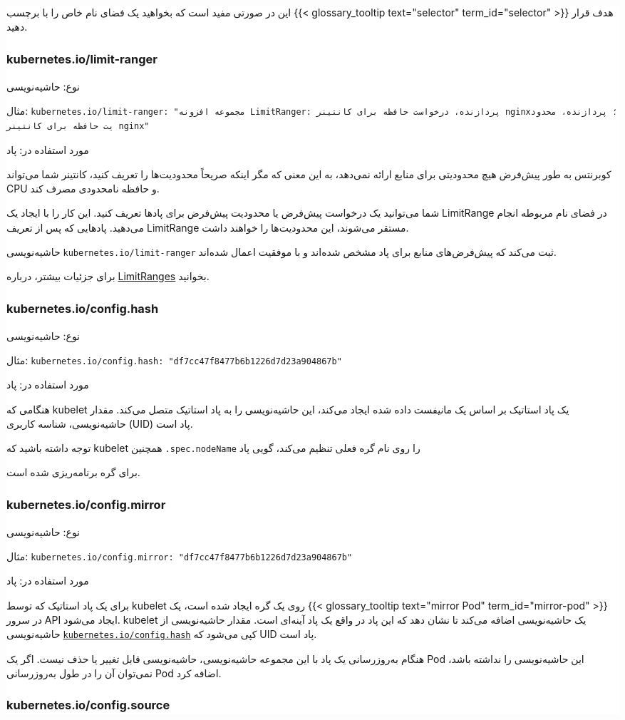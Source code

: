 این در صورتی مفید است که بخواهید یک فضای نام خاص را با برچسب
{{< glossary_tooltip text="selector" term_id="selector" >}} هدف قرار دهید.

### kubernetes.io/limit-ranger

نوع: حاشیه‌نویسی

مثال: `kubernetes.io/limit-ranger: "مجموعه افزونه LimitRanger: پردازنده، درخواست حافظه برای کانتینر nginx؛ پردازنده، محدودیت حافظه برای کانتینر nginx"`

مورد استفاده در: پاد

کوبرنتس به طور پیش‌فرض هیچ محدودیتی برای منابع ارائه نمی‌دهد، به این معنی که مگر اینکه صریحاً محدودیت‌ها را تعریف کنید، کانتینر شما می‌تواند CPU و حافظه نامحدودی مصرف کند.

شما می‌توانید یک درخواست پیش‌فرض یا محدودیت پیش‌فرض برای پادها تعریف کنید. این کار را با ایجاد یک LimitRange در فضای نام مربوطه انجام می‌دهید. پادهایی که پس از تعریف LimitRange مستقر می‌شوند، این محدودیت‌ها را خواهند داشت.

حاشیه‌نویسی `kubernetes.io/limit-ranger` ثبت می‌کند که پیش‌فرض‌های منابع برای پاد مشخص شده‌اند و با موفقیت اعمال شده‌اند.

برای جزئیات بیشتر، درباره [LimitRanges](/docs/concepts/policy/limit-range) بخوانید.

### kubernetes.io/config.hash

نوع: حاشیه‌نویسی

مثال: `kubernetes.io/config.hash: "df7cc47f8477b6b1226d7d23a904867b"`

مورد استفاده در: پاد

هنگامی که kubelet یک پاد استاتیک بر اساس یک مانیفست داده شده ایجاد می‌کند، این حاشیه‌نویسی را به پاد استاتیک متصل می‌کند. مقدار حاشیه‌نویسی، شناسه کاربری (UID) پاد است.

توجه داشته باشید که kubelet همچنین `.spec.nodeName` را روی نام گره فعلی تنظیم می‌کند، گویی پاد

برای گره برنامه‌ریزی شده است.

### kubernetes.io/config.mirror

نوع: حاشیه‌نویسی

مثال: `kubernetes.io/config.mirror: "df7cc47f8477b6b1226d7d23a904867b"`

مورد استفاده در: پاد

برای یک پاد استاتیک که توسط kubelet روی یک گره ایجاد شده است، یک {{< glossary_tooltip text="mirror Pod" term_id="mirror-pod" >}}
در سرور API ایجاد می‌شود. kubelet یک حاشیه‌نویسی اضافه می‌کند تا نشان دهد که این پاد
در واقع یک پاد آینه‌ای است. مقدار حاشیه‌نویسی از حاشیه‌نویسی [`kubernetes.io/config.hash`](#kubernetes-io-config-hash)
کپی می‌شود که UID پاد است.

هنگام به‌روزرسانی یک پاد با این مجموعه حاشیه‌نویسی، حاشیه‌نویسی قابل تغییر یا حذف نیست. اگر یک Pod این حاشیه‌نویسی را نداشته باشد، نمی‌توان آن را در طول به‌روزرسانی Pod اضافه کرد.

### kubernetes.io/config.source
